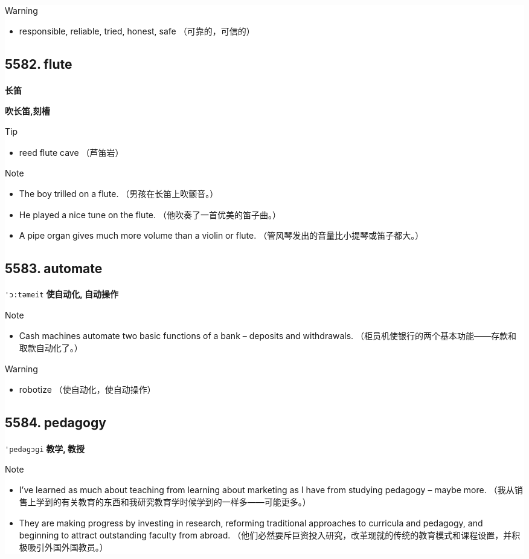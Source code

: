 > [!WARNING]
>
> - responsible, reliable, tried, honest, safe （可靠的，可信的）
>

## 5582. flute

**长笛**

**吹长笛,刻槽**

> [!TIP]
>
> - reed flute cave （芦笛岩）
>

> [!NOTE]
>
> - The boy trilled on a flute. （男孩在长笛上吹颤音。）
>
> - He played a nice tune on the flute. （他吹奏了一首优美的笛子曲。）
>
> - A pipe organ gives much more volume than a violin or flute. （管风琴发出的音量比小提琴或笛子都大。）
>

## 5583. automate

`'ɔ:təmeit`  **使自动化, 自动操作**

> [!NOTE]
>
> - Cash machines automate two basic functions of a bank – deposits and withdrawals. （柜员机使银行的两个基本功能——存款和取款自动化了。）
>

> [!WARNING]
>
> - robotize （使自动化，使自动操作）
>

## 5584. pedagogy

`'pedəɡɔɡi`  **教学, 教授**

> [!NOTE]
>
> - I’ve learned as much about teaching from learning about marketing as I have from studying pedagogy – maybe more. （我从销售上学到的有关教育的东西和我研究教育学时候学到的一样多——可能更多。）
>
> - They are making progress by investing in research, reforming traditional approaches to curricula and pedagogy, and beginning to attract outstanding faculty from abroad. （他们必然要斥巨资投入研究，改革现就的传统的教育模式和课程设置，并积极吸引外国外国教员。）
>
